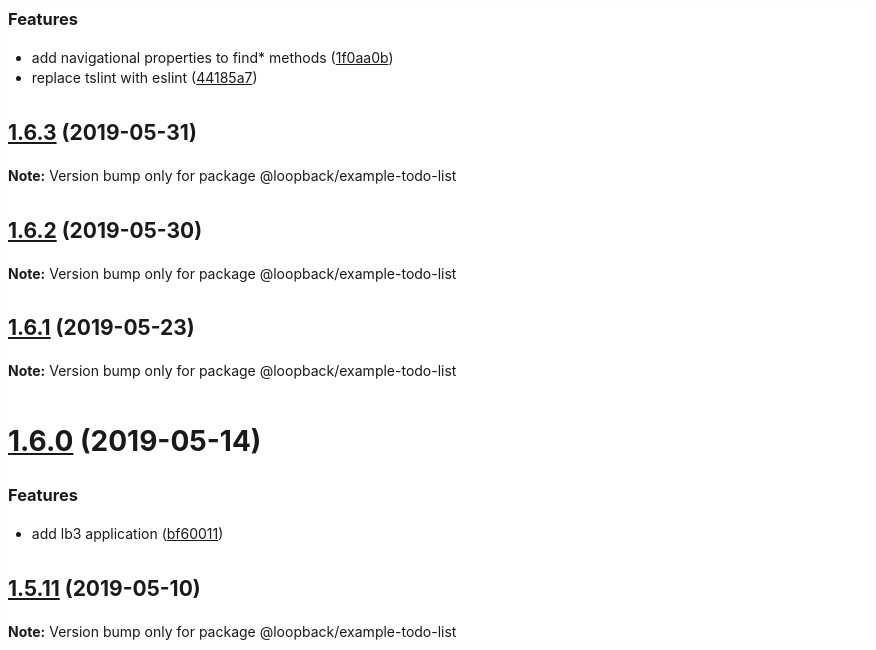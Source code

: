 ### Features

* add navigational properties to find* methods ([1f0aa0b](https://github.com/strongloop/loopback-next/commit/1f0aa0b))
* replace tslint with eslint ([44185a7](https://github.com/strongloop/loopback-next/commit/44185a7))





## [1.6.3](https://github.com/strongloop/loopback-next/compare/@loopback/example-todo-list@1.6.2...@loopback/example-todo-list@1.6.3) (2019-05-31)

**Note:** Version bump only for package @loopback/example-todo-list





## [1.6.2](https://github.com/strongloop/loopback-next/compare/@loopback/example-todo-list@1.6.1...@loopback/example-todo-list@1.6.2) (2019-05-30)

**Note:** Version bump only for package @loopback/example-todo-list





## [1.6.1](https://github.com/strongloop/loopback-next/compare/@loopback/example-todo-list@1.6.0...@loopback/example-todo-list@1.6.1) (2019-05-23)

**Note:** Version bump only for package @loopback/example-todo-list





# [1.6.0](https://github.com/strongloop/loopback-next/compare/@loopback/example-todo-list@1.5.11...@loopback/example-todo-list@1.6.0) (2019-05-14)


### Features

* add lb3 application ([bf60011](https://github.com/strongloop/loopback-next/commit/bf60011))





## [1.5.11](https://github.com/strongloop/loopback-next/compare/@loopback/example-todo-list@1.5.10...@loopback/example-todo-list@1.5.11) (2019-05-10)

**Note:** Version bump only for package @loopback/example-todo-list

